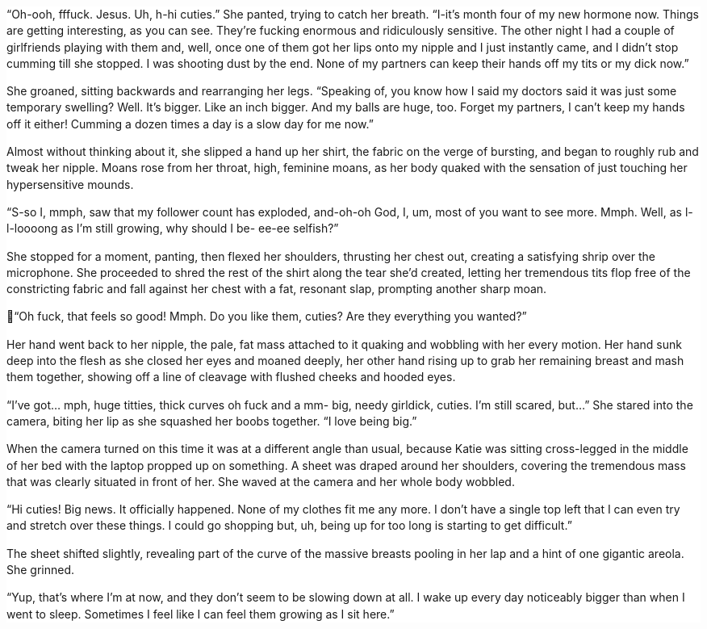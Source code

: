 “Oh-ooh, fffuck. Jesus. Uh, h-hi cuties.” She panted, trying to catch her breath. “I-it’s 
month four of my new hormone now. Things are getting interesting, as you can see. 
They’re fucking enormous and ridiculously sensitive. The other night I had a couple of 
girlfriends playing with them and, well, once one of them got her lips onto my nipple 
and I just instantly came, and I didn’t stop cumming till she stopped. I was shooting dust 
by the end. None of my partners can keep their hands off my tits or my dick now.” 

She groaned, sitting backwards and rearranging her legs. “Speaking of, you know how I 
said my doctors said it was just some temporary swelling? Well. It’s bigger. Like an inch 
bigger. And my balls are huge, too. Forget my partners, I can’t keep my hands off it 
either! Cumming a dozen times a day is a slow day for me now.” 

Almost without thinking about it, she slipped a hand up her shirt, the fabric on the verge 
of bursting, and began to roughly rub and tweak her nipple. Moans rose from her throat, 
high, feminine moans, as her body quaked with the sensation of just touching her 
hypersensitive mounds. 

“S-so I, mmph, saw that my follower count has exploded, and-oh-oh God, I, um, most of 
you want to see more. Mmph. Well, as l-l-loooong as I’m still growing, why should I be-
ee-ee selfish?” 

She stopped for a moment, panting, then flexed her shoulders, thrusting her chest out, 
creating a satisfying shrip over the microphone. She proceeded to shred the rest of the 
shirt along the tear she’d created, letting her tremendous tits flop free of the 
constricting fabric and fall against her chest with a fat, resonant slap, prompting 
another sharp moan. 

“Oh fuck, that feels so good! Mmph. Do you like them, cuties? Are they everything you 
wanted?” 

Her hand went back to her nipple, the pale, fat mass attached to it quaking and 
wobbling with her every motion. Her hand sunk deep into the flesh as she closed her 
eyes and moaned deeply, her other hand rising up to grab her remaining breast and 
mash them together, showing off a line of cleavage with flushed cheeks and hooded 
eyes. 

“I’ve got… mph, huge titties, thick curves oh fuck and a mm- big, needy girldick, cuties. 
I’m still scared, but…” She stared into the camera, biting her lip as she squashed her 
boobs together. “I love being big.” 

 

When the camera turned on this time it was at a different angle than usual, because 
Katie was sitting cross-legged in the middle of her bed with the laptop propped up on 
something. A sheet was draped around her shoulders, covering the tremendous mass 
that was clearly situated in front of her. She waved at the camera and her whole body 
wobbled. 

“Hi cuties! Big news. It officially happened. None of my clothes fit me any more. I don’t 
have a single top left that I can even try and stretch over these things. I could go 
shopping but, uh, being up for too long is starting to get difficult.” 

The sheet shifted slightly, revealing part of the curve of the massive breasts pooling in 
her lap and a hint of one gigantic areola. She grinned. 

“Yup, that’s where I’m at now, and they don’t seem to be slowing down at all. I wake up 
every day noticeably bigger than when I went to sleep. Sometimes I feel like I can feel 
them growing as I sit here.” 
